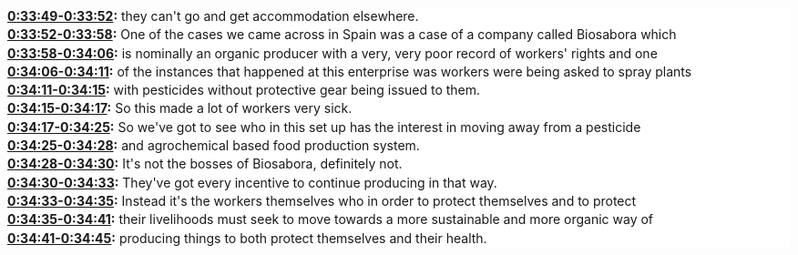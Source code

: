 **[0:33:49-0:33:52](https://soundcloud.com/farmerama-radio/69-cop-26-glasgow-growing-participatory-action-research-and#t=0:33:49):**  they can't go and get accommodation elsewhere.  
**[0:33:52-0:33:58](https://soundcloud.com/farmerama-radio/69-cop-26-glasgow-growing-participatory-action-research-and#t=0:33:52):**  One of the cases we came across in Spain was a case of a company called Biosabora which  
**[0:33:58-0:34:06](https://soundcloud.com/farmerama-radio/69-cop-26-glasgow-growing-participatory-action-research-and#t=0:33:58):**  is nominally an organic producer with a very, very poor record of workers' rights and one  
**[0:34:06-0:34:11](https://soundcloud.com/farmerama-radio/69-cop-26-glasgow-growing-participatory-action-research-and#t=0:34:06):**  of the instances that happened at this enterprise was workers were being asked to spray plants  
**[0:34:11-0:34:15](https://soundcloud.com/farmerama-radio/69-cop-26-glasgow-growing-participatory-action-research-and#t=0:34:11):**  with pesticides without protective gear being issued to them.  
**[0:34:15-0:34:17](https://soundcloud.com/farmerama-radio/69-cop-26-glasgow-growing-participatory-action-research-and#t=0:34:15):**  So this made a lot of workers very sick.  
**[0:34:17-0:34:25](https://soundcloud.com/farmerama-radio/69-cop-26-glasgow-growing-participatory-action-research-and#t=0:34:17):**  So we've got to see who in this set up has the interest in moving away from a pesticide  
**[0:34:25-0:34:28](https://soundcloud.com/farmerama-radio/69-cop-26-glasgow-growing-participatory-action-research-and#t=0:34:25):**  and agrochemical based food production system.  
**[0:34:28-0:34:30](https://soundcloud.com/farmerama-radio/69-cop-26-glasgow-growing-participatory-action-research-and#t=0:34:28):**  It's not the bosses of Biosabora, definitely not.  
**[0:34:30-0:34:33](https://soundcloud.com/farmerama-radio/69-cop-26-glasgow-growing-participatory-action-research-and#t=0:34:30):**  They've got every incentive to continue producing in that way.  
**[0:34:33-0:34:35](https://soundcloud.com/farmerama-radio/69-cop-26-glasgow-growing-participatory-action-research-and#t=0:34:33):**  Instead it's the workers themselves who in order to protect themselves and to protect  
**[0:34:35-0:34:41](https://soundcloud.com/farmerama-radio/69-cop-26-glasgow-growing-participatory-action-research-and#t=0:34:35):**  their livelihoods must seek to move towards a more sustainable and more organic way of  
**[0:34:41-0:34:45](https://soundcloud.com/farmerama-radio/69-cop-26-glasgow-growing-participatory-action-research-and#t=0:34:41):**  producing things to both protect themselves and their health.  
